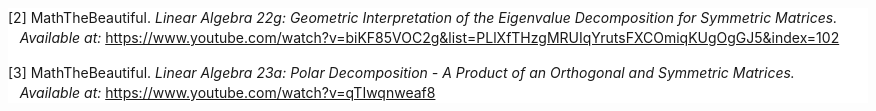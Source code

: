 <a id="ref2"></a>
[2] MathTheBeautiful. *Linear Algebra 22g: Geometric Interpretation of the Eigenvalue Decomposition for Symmetric Matrices.*  
&nbsp;&nbsp;&nbsp;*Available at:* <https://www.youtube.com/watch?v=biKF85VOC2g&list=PLlXfTHzgMRUIqYrutsFXCOmiqKUgOgGJ5&index=102>

<a id="ref3"></a>
[3] MathTheBeautiful. *Linear Algebra 23a: Polar Decomposition - A Product of an Orthogonal and Symmetric Matrices.*  
&nbsp;&nbsp;&nbsp;*Available at:* <https://www.youtube.com/watch?v=qTIwqnweaf8>
